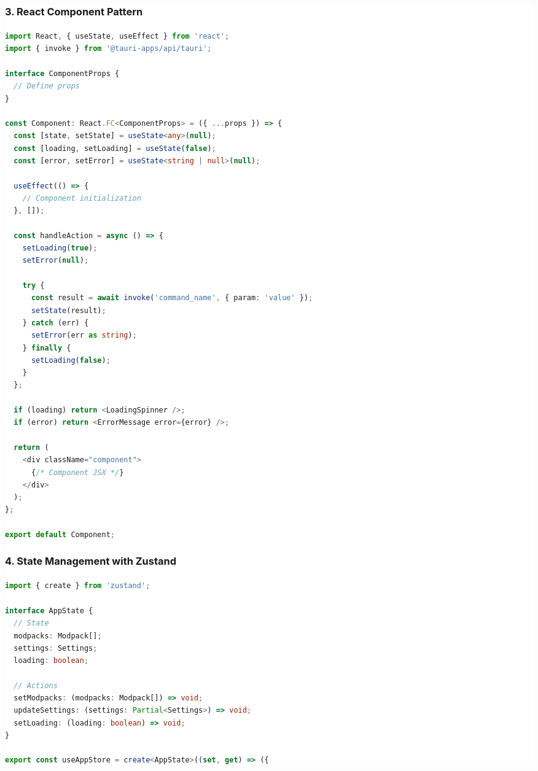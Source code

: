 ### 3. React Component Pattern

```typescript
import React, { useState, useEffect } from 'react';
import { invoke } from '@tauri-apps/api/tauri';

interface ComponentProps {
  // Define props
}

const Component: React.FC<ComponentProps> = ({ ...props }) => {
  const [state, setState] = useState<any>(null);
  const [loading, setLoading] = useState(false);
  const [error, setError] = useState<string | null>(null);
  
  useEffect(() => {
    // Component initialization
  }, []);
  
  const handleAction = async () => {
    setLoading(true);
    setError(null);
    
    try {
      const result = await invoke('command_name', { param: 'value' });
      setState(result);
    } catch (err) {
      setError(err as string);
    } finally {
      setLoading(false);
    }
  };
  
  if (loading) return <LoadingSpinner />;
  if (error) return <ErrorMessage error={error} />;
  
  return (
    <div className="component">
      {/* Component JSX */}
    </div>
  );
};

export default Component;
```

### 4. State Management with Zustand

```typescript
import { create } from 'zustand';

interface AppState {
  // State
  modpacks: Modpack[];
  settings: Settings;
  loading: boolean;
  
  // Actions
  setModpacks: (modpacks: Modpack[]) => void;
  updateSettings: (settings: Partial<Settings>) => void;
  setLoading: (loading: boolean) => void;
}

export const useAppStore = create<AppState>((set, get) => ({
```